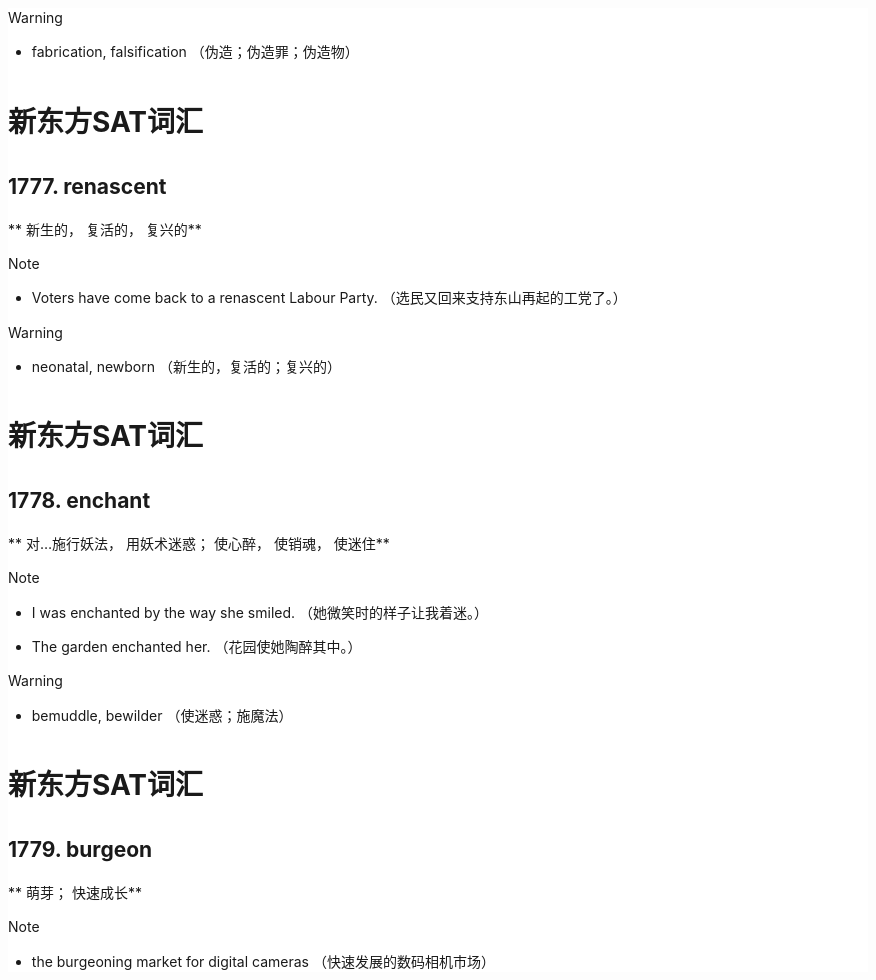> [!WARNING]
>
> - fabrication, falsification （伪造；伪造罪；伪造物）
>

# 新东方SAT词汇

## 1777. renascent

** 新生的， 复活的， 复兴的**

> [!NOTE]
>
> - Voters have come back to a renascent Labour Party. （选民又回来支持东山再起的工党了。）
>

> [!WARNING]
>
> - neonatal, newborn （新生的，复活的；复兴的）
>

# 新东方SAT词汇

## 1778. enchant

** 对…施行妖法， 用妖术迷惑； 使心醉， 使销魂， 使迷住**

> [!NOTE]
>
> - I was enchanted by the way she smiled. （她微笑时的样子让我着迷。）
>
> - The garden enchanted her. （花园使她陶醉其中。）
>

> [!WARNING]
>
> - bemuddle, bewilder （使迷惑；施魔法）
>

# 新东方SAT词汇

## 1779. burgeon

** 萌芽； 快速成长**

> [!NOTE]
>
> - the burgeoning market for digital cameras （快速发展的数码相机市场）
>
